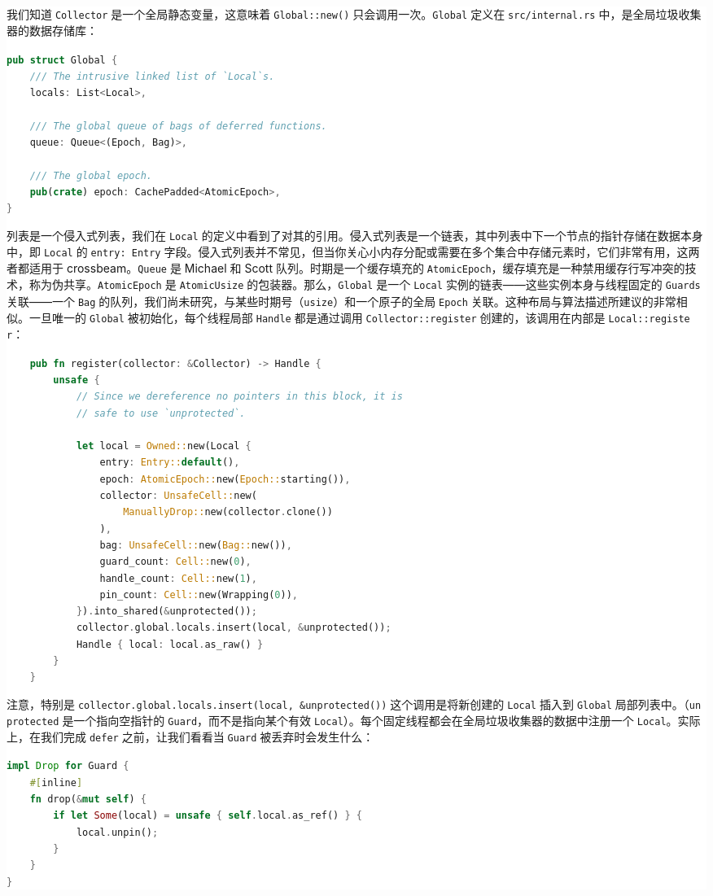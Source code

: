 我们知道 `Collector` 是一个全局静态变量，这意味着 `Global::new()` 只会调用一次。`Global` 定义在 `src/internal.rs` 中，是全局垃圾收集器的数据存储库：

```rs
pub struct Global {
    /// The intrusive linked list of `Local`s.
    locals: List<Local>,

    /// The global queue of bags of deferred functions.
    queue: Queue<(Epoch, Bag)>,

    /// The global epoch.
    pub(crate) epoch: CachePadded<AtomicEpoch>,
}
```

列表是一个侵入式列表，我们在 `Local` 的定义中看到了对其的引用。侵入式列表是一个链表，其中列表中下一个节点的指针存储在数据本身中，即 `Local` 的 `entry: Entry` 字段。侵入式列表并不常见，但当你关心小内存分配或需要在多个集合中存储元素时，它们非常有用，这两者都适用于 crossbeam。`Queue` 是 Michael 和 Scott 队列。时期是一个缓存填充的 `AtomicEpoch`，缓存填充是一种禁用缓存行写冲突的技术，称为伪共享。`AtomicEpoch` 是 `AtomicUsize` 的包装器。那么，`Global` 是一个 `Local` 实例的链表——这些实例本身与线程固定的 `Guards` 关联——一个 `Bag` 的队列，我们尚未研究，与某些时期号（`usize`）和一个原子的全局 `Epoch` 关联。这种布局与算法描述所建议的非常相似。一旦唯一的 `Global` 被初始化，每个线程局部 `Handle` 都是通过调用 `Collector::register` 创建的，该调用在内部是 `Local::register`：

```rs
    pub fn register(collector: &Collector) -> Handle {
        unsafe {
            // Since we dereference no pointers in this block, it is 
            // safe to use `unprotected`.

            let local = Owned::new(Local {
                entry: Entry::default(),
                epoch: AtomicEpoch::new(Epoch::starting()),
                collector: UnsafeCell::new(
                    ManuallyDrop::new(collector.clone())
                ),
                bag: UnsafeCell::new(Bag::new()),
                guard_count: Cell::new(0),
                handle_count: Cell::new(1),
                pin_count: Cell::new(Wrapping(0)),
            }).into_shared(&unprotected());
            collector.global.locals.insert(local, &unprotected());
            Handle { local: local.as_raw() }
        }
    }
```

注意，特别是 `collector.global.locals.insert(local, &unprotected())` 这个调用是将新创建的 `Local` 插入到 `Global` 局部列表中。（`unprotected` 是一个指向空指针的 `Guard`，而不是指向某个有效 `Local`）。每个固定线程都会在全局垃圾收集器的数据中注册一个 `Local`。实际上，在我们完成 `defer` 之前，让我们看看当 `Guard` 被丢弃时会发生什么：

```rs
impl Drop for Guard {
    #[inline]
    fn drop(&mut self) {
        if let Some(local) = unsafe { self.local.as_ref() } {
            local.unpin();
        }
    }
}
```
